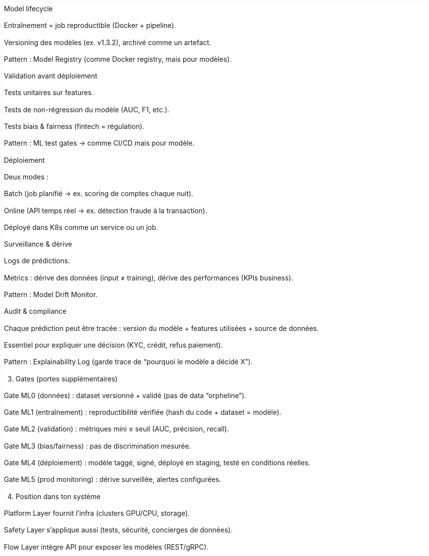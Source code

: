 Model lifecycle

Entraînement = job reproductible (Docker + pipeline).

Versioning des modèles (ex. v1.3.2), archivé comme un artefact.

Pattern : Model Registry (comme Docker registry, mais pour modèles).

Validation avant déploiement

Tests unitaires sur features.

Tests de non-régression du modèle (AUC, F1, etc.).

Tests biais & fairness (fintech = régulation).

Pattern : ML test gates → comme CI/CD mais pour modèle.

Déploiement

Deux modes :

Batch (job planifié → ex. scoring de comptes chaque nuit).

Online (API temps réel → ex. détection fraude à la transaction).

Déployé dans K8s comme un service ou un job.

Surveillance & dérive

Logs de prédictions.

Metrics : dérive des données (input ≠ training), dérive des performances (KPIs business).

Pattern : Model Drift Monitor.

Audit & compliance

Chaque prédiction peut être tracée : version du modèle + features utilisées + source de données.

Essentiel pour expliquer une décision (KYC, crédit, refus paiement).

Pattern : Explainability Log (garde trace de “pourquoi le modèle a décidé X”).

3. Gates (portes supplémentaires)

Gate ML0 (données) : dataset versionné + validé (pas de data “orpheline”).

Gate ML1 (entraînement) : reproductibilité vérifiée (hash du code + dataset = modèle).

Gate ML2 (validation) : métriques mini ≥ seuil (AUC, précision, recall).

Gate ML3 (bias/fairness) : pas de discrimination mesurée.

Gate ML4 (déploiement) : modèle taggé, signé, déployé en staging, testé en conditions réelles.

Gate ML5 (prod monitoring) : dérive surveillée, alertes configurées.

4. Position dans ton système

Platform Layer fournit l’infra (clusters GPU/CPU, storage).

Safety Layer s’applique aussi (tests, sécurité, concierges de données).

Flow Layer intègre API pour exposer les modèles (REST/gRPC).
